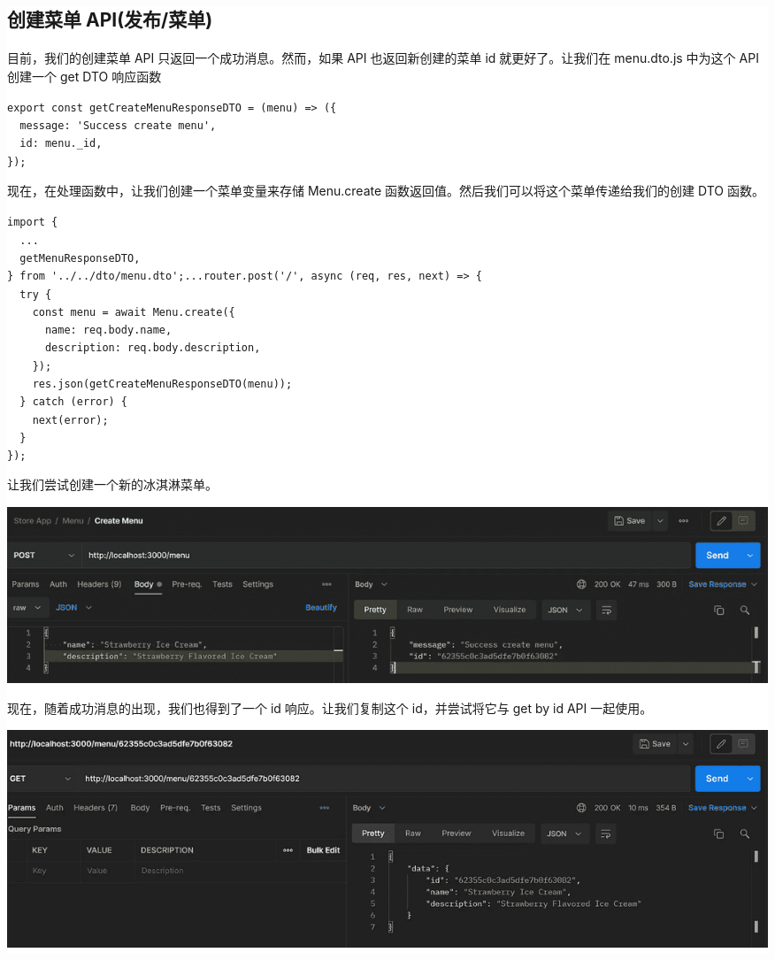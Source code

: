 ## 创建菜单 API(发布/菜单)

目前，我们的创建菜单 API 只返回一个成功消息。然而，如果 API 也返回新创建的菜单 id 就更好了。让我们在 menu.dto.js 中为这个 API 创建一个 get DTO 响应函数

```
export const getCreateMenuResponseDTO = (menu) => ({
  message: 'Success create menu',
  id: menu._id,
});
```

现在，在处理函数中，让我们创建一个菜单变量来存储 Menu.create 函数返回值。然后我们可以将这个菜单传递给我们的创建 DTO 函数。

```
import {
  ...
  getMenuResponseDTO,
} from '../../dto/menu.dto';...router.post('/', async (req, res, next) => {
  try {
    const menu = await Menu.create({
      name: req.body.name,
      description: req.body.description,
    });
    res.json(getCreateMenuResponseDTO(menu));
  } catch (error) {
    next(error);
  }
});
```

让我们尝试创建一个新的冰淇淋菜单。

![](img/d42ce9fea274aa04521837b250bfd114.png)

现在，随着成功消息的出现，我们也得到了一个 id 响应。让我们复制这个 id，并尝试将它与 get by id API 一起使用。

![](img/18446531445eb32a9fad0ccb14ab04b3.png)
